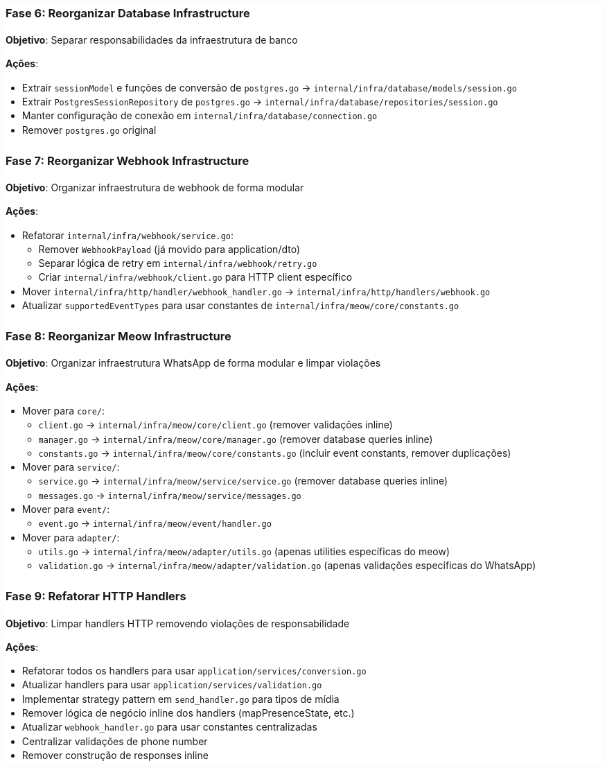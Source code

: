 ### Fase 6: Reorganizar Database Infrastructure
**Objetivo**: Separar responsabilidades da infraestrutura de banco

**Ações**:
- Extrair `sessionModel` e funções de conversão de `postgres.go` → `internal/infra/database/models/session.go`
- Extrair `PostgresSessionRepository` de `postgres.go` → `internal/infra/database/repositories/session.go`
- Manter configuração de conexão em `internal/infra/database/connection.go`
- Remover `postgres.go` original

### Fase 7: Reorganizar Webhook Infrastructure
**Objetivo**: Organizar infraestrutura de webhook de forma modular

**Ações**:
- Refatorar `internal/infra/webhook/service.go`:
  - Remover `WebhookPayload` (já movido para application/dto)
  - Separar lógica de retry em `internal/infra/webhook/retry.go`
  - Criar `internal/infra/webhook/client.go` para HTTP client específico
- Mover `internal/infra/http/handler/webhook_handler.go` → `internal/infra/http/handlers/webhook.go`
- Atualizar `supportedEventTypes` para usar constantes de `internal/infra/meow/core/constants.go`

### Fase 8: Reorganizar Meow Infrastructure
**Objetivo**: Organizar infraestrutura WhatsApp de forma modular e limpar violações

**Ações**:
- Mover para `core/`:
  - `client.go` → `internal/infra/meow/core/client.go` (remover validações inline)
  - `manager.go` → `internal/infra/meow/core/manager.go` (remover database queries inline)
  - `constants.go` → `internal/infra/meow/core/constants.go` (incluir event constants, remover duplicações)
- Mover para `service/`:
  - `service.go` → `internal/infra/meow/service/service.go` (remover database queries inline)
  - `messages.go` → `internal/infra/meow/service/messages.go`
- Mover para `event/`:
  - `event.go` → `internal/infra/meow/event/handler.go`
- Mover para `adapter/`:
  - `utils.go` → `internal/infra/meow/adapter/utils.go` (apenas utilities específicas do meow)
  - `validation.go` → `internal/infra/meow/adapter/validation.go` (apenas validações específicas do WhatsApp)

### Fase 9: Refatorar HTTP Handlers
**Objetivo**: Limpar handlers HTTP removendo violações de responsabilidade

**Ações**:
- Refatorar todos os handlers para usar `application/services/conversion.go`
- Atualizar handlers para usar `application/services/validation.go`
- Implementar strategy pattern em `send_handler.go` para tipos de mídia
- Remover lógica de negócio inline dos handlers (mapPresenceState, etc.)
- Atualizar `webhook_handler.go` para usar constantes centralizadas
- Centralizar validações de phone number
- Remover construção de responses inline
